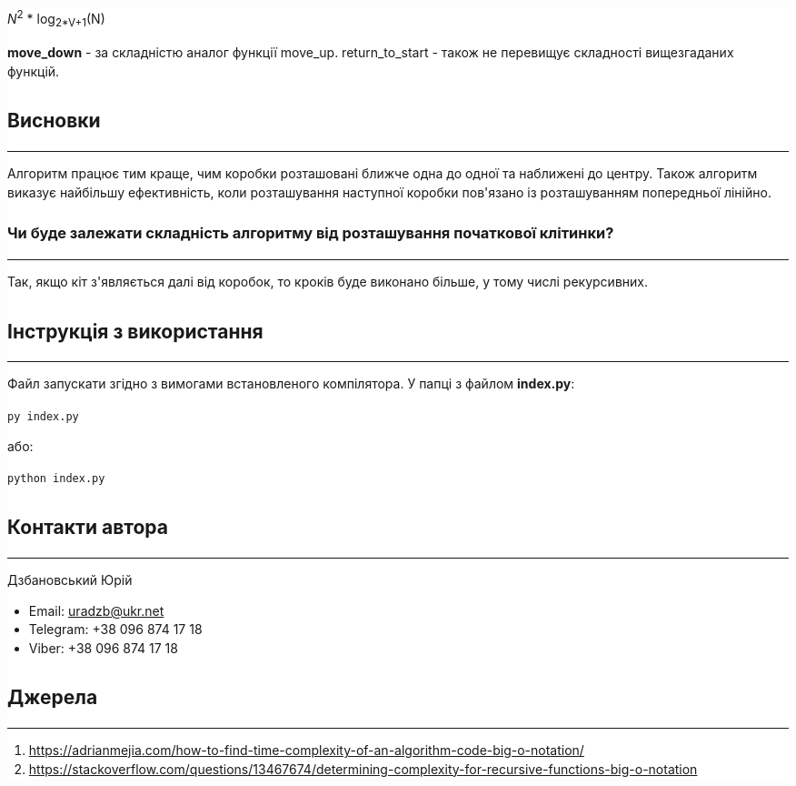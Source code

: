 $N^{2}$ * log<sub>2*V+1</sub>(N)

**move_down** - за складністю аналог функції move_up.
return_to_start - також не перевищує складності вищезгаданих функцій.

## Висновки
---
Алгоритм працює тим краще, чим коробки розташовані ближче одна до одної та наближені до центру. Також алгоритм виказує найбільшу ефективність, коли розташування наступної коробки пов'язано із розташуванням попередньої лінійно.

### Чи буде залежати складність алгоритму від розташування  початкової клітинки?
---
Так, якщо кіт з'являється далі від коробок, то кроків буде виконано більше, у тому числі рекурсивних.

## Інструкція з використання
---
Файл запускати згідно з вимогами встановленого компілятора. У папці з файлом **index.py**:
```
py index.py
```
або:
```
python index.py
```

## Контакти автора
---
Дзбановський Юрій
* Email: uradzb@ukr.net
* Telegram: +38 096 874 17 18
* Viber: +38 096 874 17 18

## Джерела
---
1. https://adrianmejia.com/how-to-find-time-complexity-of-an-algorithm-code-big-o-notation/
2. https://stackoverflow.com/questions/13467674/determining-complexity-for-recursive-functions-big-o-notation
